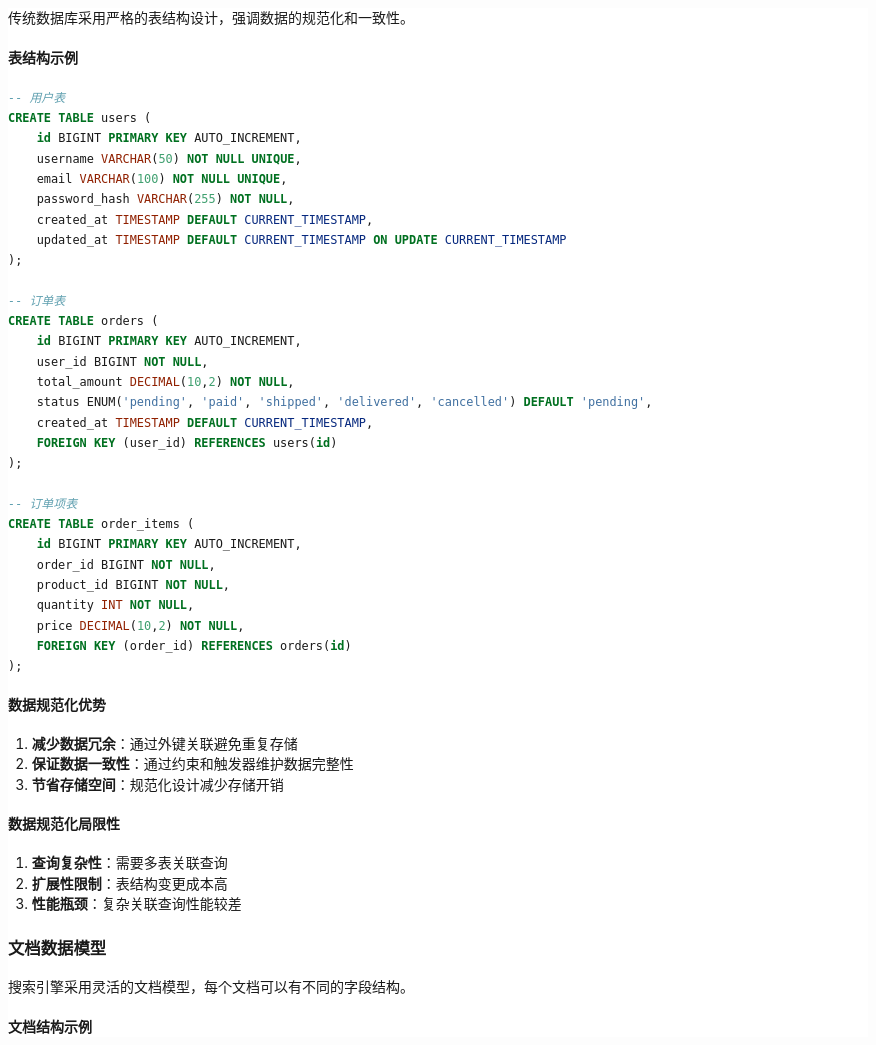 传统数据库采用严格的表结构设计，强调数据的规范化和一致性。

#### 表结构示例

```sql
-- 用户表
CREATE TABLE users (
    id BIGINT PRIMARY KEY AUTO_INCREMENT,
    username VARCHAR(50) NOT NULL UNIQUE,
    email VARCHAR(100) NOT NULL UNIQUE,
    password_hash VARCHAR(255) NOT NULL,
    created_at TIMESTAMP DEFAULT CURRENT_TIMESTAMP,
    updated_at TIMESTAMP DEFAULT CURRENT_TIMESTAMP ON UPDATE CURRENT_TIMESTAMP
);

-- 订单表
CREATE TABLE orders (
    id BIGINT PRIMARY KEY AUTO_INCREMENT,
    user_id BIGINT NOT NULL,
    total_amount DECIMAL(10,2) NOT NULL,
    status ENUM('pending', 'paid', 'shipped', 'delivered', 'cancelled') DEFAULT 'pending',
    created_at TIMESTAMP DEFAULT CURRENT_TIMESTAMP,
    FOREIGN KEY (user_id) REFERENCES users(id)
);

-- 订单项表
CREATE TABLE order_items (
    id BIGINT PRIMARY KEY AUTO_INCREMENT,
    order_id BIGINT NOT NULL,
    product_id BIGINT NOT NULL,
    quantity INT NOT NULL,
    price DECIMAL(10,2) NOT NULL,
    FOREIGN KEY (order_id) REFERENCES orders(id)
);
```

#### 数据规范化优势

1. **减少数据冗余**：通过外键关联避免重复存储
2. **保证数据一致性**：通过约束和触发器维护数据完整性
3. **节省存储空间**：规范化设计减少存储开销

#### 数据规范化局限性

1. **查询复杂性**：需要多表关联查询
2. **扩展性限制**：表结构变更成本高
3. **性能瓶颈**：复杂关联查询性能较差

### 文档数据模型

搜索引擎采用灵活的文档模型，每个文档可以有不同的字段结构。

#### 文档结构示例
